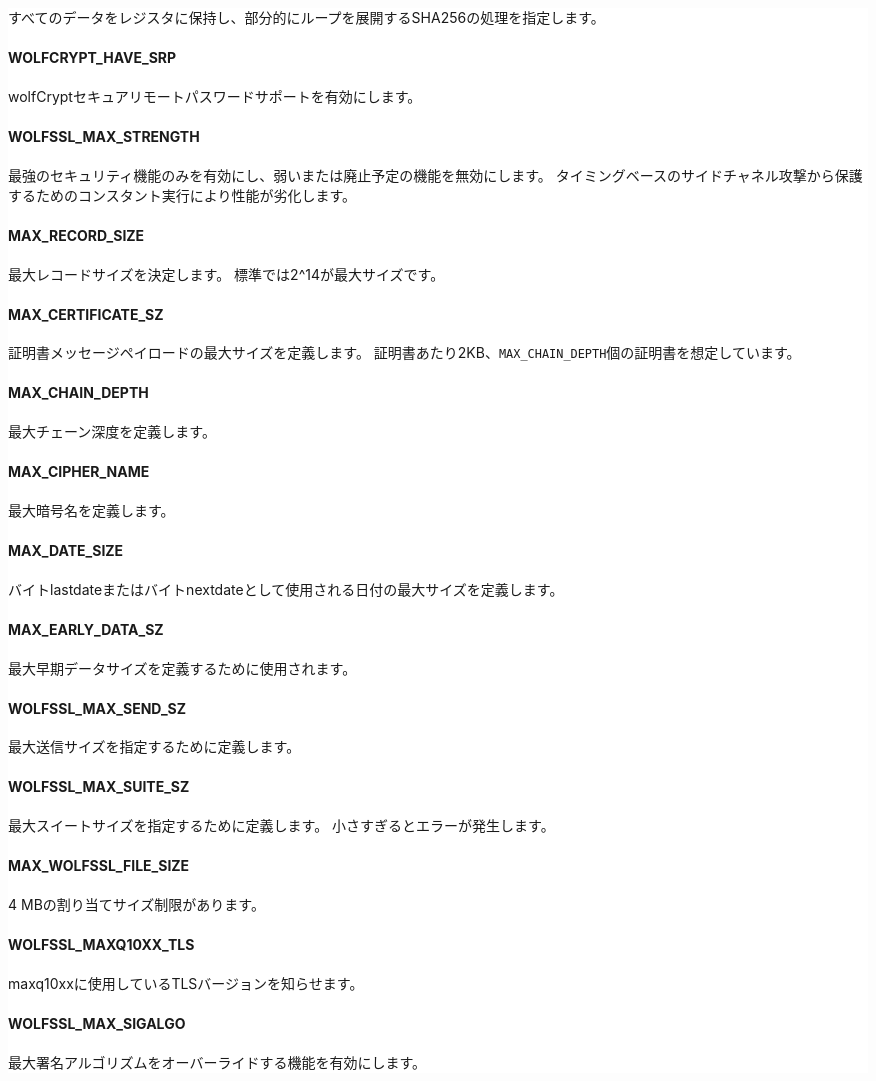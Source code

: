 すべてのデータをレジスタに保持し、部分的にループを展開するSHA256の処理を指定します。

#### WOLFCRYPT_HAVE_SRP

wolfCryptセキュアリモートパスワードサポートを有効にします。

#### WOLFSSL_MAX_STRENGTH

最強のセキュリティ機能のみを有効にし、弱いまたは廃止予定の機能を無効にします。
タイミングベースのサイドチャネル攻撃から保護するためのコンスタント実行により性能が劣化します。

#### MAX_RECORD_SIZE

最大レコードサイズを決定します。
標準では2^14が最大サイズです。

#### MAX_CERTIFICATE_SZ

証明書メッセージペイロードの最大サイズを定義します。
証明書あたり2KB、`MAX_CHAIN_DEPTH`個の証明書を想定しています。

#### MAX_CHAIN_DEPTH

最大チェーン深度を定義します。

#### MAX_CIPHER_NAME

最大暗号名を定義します。

#### MAX_DATE_SIZE

バイトlastdateまたはバイトnextdateとして使用される日付の最大サイズを定義します。

#### MAX_EARLY_DATA_SZ

最大早期データサイズを定義するために使用されます。

#### WOLFSSL_MAX_SEND_SZ

最大送信サイズを指定するために定義します。

#### WOLFSSL_MAX_SUITE_SZ

最大スイートサイズを指定するために定義します。
小さすぎるとエラーが発生します。

#### MAX_WOLFSSL_FILE_SIZE

4 MBの割り当てサイズ制限があります。

#### WOLFSSL_MAXQ10XX_TLS

maxq10xxに使用しているTLSバージョンを知らせます。

#### WOLFSSL_MAX_SIGALGO

最大署名アルゴリズムをオーバーライドする機能を有効にします。
